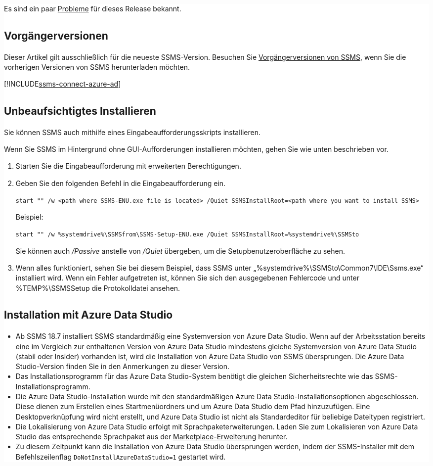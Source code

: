 Es sind ein paar [Probleme](release-notes-ssms.md#known-issues-188) für dieses Release bekannt.

## <a name="previous-versions"></a>Vorgängerversionen

Dieser Artikel gilt ausschließlich für die neueste SSMS-Version. Besuchen Sie [Vorgängerversionen von SSMS](../ssms/release-notes-ssms.md#previous-ssms-releases), wenn Sie die vorherigen Versionen von SSMS herunterladen möchten.

[!INCLUDE[ssms-connect-azure-ad](../includes/ssms-connect-azure-ad.md)]

## <a name="unattended-install"></a>Unbeaufsichtigtes Installieren

Sie können SSMS auch mithilfe eines Eingabeaufforderungsskripts installieren.

Wenn Sie SSMS im Hintergrund ohne GUI-Aufforderungen installieren möchten, gehen Sie wie unten beschrieben vor.

1. Starten Sie die Eingabeaufforderung mit erweiterten Berechtigungen.

2. Geben Sie den folgenden Befehl in die Eingabeaufforderung ein.

    ```console
    start "" /w <path where SSMS-ENU.exe file is located> /Quiet SSMSInstallRoot=<path where you want to install SSMS>
    ```

    Beispiel:

    ```console
    start "" /w %systemdrive%\SSMSfrom\SSMS-Setup-ENU.exe /Quiet SSMSInstallRoot=%systemdrive%\SSMSto
    ```

    Sie können auch */Passive* anstelle von */Quiet* übergeben, um die Setupbenutzeroberfläche zu sehen.

3. Wenn alles funktioniert, sehen Sie bei diesem Beispiel, dass SSMS unter „%systemdrive%\SSMSto\Common7\IDE\Ssms.exe“ installiert wird. Wenn ein Fehler aufgetreten ist, können Sie sich den ausgegebenen Fehlercode und unter %TEMP%\SSMSSetup die Protokolldatei ansehen.

## <a name="installation-with-azure-data-studio"></a>Installation mit Azure Data Studio

- Ab SSMS 18.7 installiert SSMS standardmäßig eine Systemversion von Azure Data Studio.  Wenn auf der Arbeitsstation bereits eine im Vergleich zur enthaltenen Version von Azure Data Studio mindestens gleiche Systemversion von Azure Data Studio (stabil oder Insider) vorhanden ist, wird die Installation von Azure Data Studio von SSMS übersprungen. Die Azure Data Studio-Version finden Sie in den Anmerkungen zu dieser Version.
- Das Installationsprogramm für das Azure Data Studio-System benötigt die gleichen Sicherheitsrechte wie das SSMS-Installationsprogramm.
- Die Azure Data Studio-Installation wurde mit den standardmäßigen Azure Data Studio-Installationsoptionen abgeschlossen. Diese dienen zum Erstellen eines Startmenüordners und um Azure Data Studio dem Pfad hinzuzufügen. Eine Desktopverknüpfung wird nicht erstellt, und Azure Data Studio ist nicht als Standardeditor für beliebige Dateitypen registriert.
- Die Lokalisierung von Azure Data Studio erfolgt mit Sprachpaketerweiterungen. Laden Sie zum Lokalisieren von Azure Data Studio das entsprechende Sprachpaket aus der [Marketplace-Erweiterung](../azure-data-studio/extensions/add-extensions.md) herunter.
- Zu diesem Zeitpunkt kann die Installation von Azure Data Studio übersprungen werden, indem der SSMS-Installer mit dem Befehlszeilenflag `DoNotInstallAzureDataStudio=1` gestartet wird.
